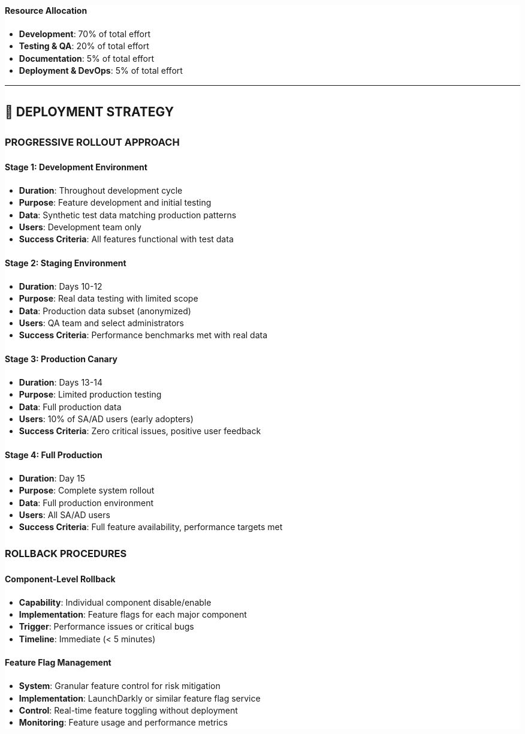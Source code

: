 #### Resource Allocation
- **Development**: 70% of total effort
- **Testing & QA**: 20% of total effort
- **Documentation**: 5% of total effort
- **Deployment & DevOps**: 5% of total effort

---

## 🚀 DEPLOYMENT STRATEGY

### PROGRESSIVE ROLLOUT APPROACH

#### Stage 1: Development Environment
- **Duration**: Throughout development cycle
- **Purpose**: Feature development and initial testing
- **Data**: Synthetic test data matching production patterns
- **Users**: Development team only
- **Success Criteria**: All features functional with test data

#### Stage 2: Staging Environment  
- **Duration**: Days 10-12
- **Purpose**: Real data testing with limited scope
- **Data**: Production data subset (anonymized)
- **Users**: QA team and select administrators
- **Success Criteria**: Performance benchmarks met with real data

#### Stage 3: Production Canary
- **Duration**: Days 13-14
- **Purpose**: Limited production testing
- **Data**: Full production data
- **Users**: 10% of SA/AD users (early adopters)
- **Success Criteria**: Zero critical issues, positive user feedback

#### Stage 4: Full Production
- **Duration**: Day 15
- **Purpose**: Complete system rollout
- **Data**: Full production environment
- **Users**: All SA/AD users
- **Success Criteria**: Full feature availability, performance targets met

### ROLLBACK PROCEDURES

#### Component-Level Rollback
- **Capability**: Individual component disable/enable
- **Implementation**: Feature flags for each major component
- **Trigger**: Performance issues or critical bugs
- **Timeline**: Immediate (< 5 minutes)

#### Feature Flag Management
- **System**: Granular feature control for risk mitigation
- **Implementation**: LaunchDarkly or similar feature flag service
- **Control**: Real-time feature toggling without deployment
- **Monitoring**: Feature usage and performance metrics
